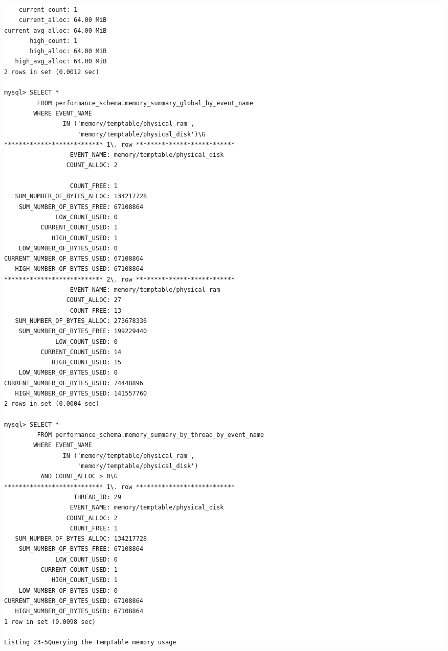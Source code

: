 ```
    current_count: 1
    current_alloc: 64.00 MiB
current_avg_alloc: 64.00 MiB
       high_count: 1
       high_alloc: 64.00 MiB
   high_avg_alloc: 64.00 MiB
2 rows in set (0.0012 sec)

mysql> SELECT *
         FROM performance_schema.memory_summary_global_by_event_name
        WHERE EVENT_NAME
                IN ('memory/temptable/physical_ram',
                    'memory/temptable/physical_disk')\G
*************************** 1\. row ***************************
                  EVENT_NAME: memory/temptable/physical_disk
                 COUNT_ALLOC: 2

                  COUNT_FREE: 1
   SUM_NUMBER_OF_BYTES_ALLOC: 134217728
    SUM_NUMBER_OF_BYTES_FREE: 67108864
              LOW_COUNT_USED: 0
          CURRENT_COUNT_USED: 1
             HIGH_COUNT_USED: 1
    LOW_NUMBER_OF_BYTES_USED: 0
CURRENT_NUMBER_OF_BYTES_USED: 67108864
   HIGH_NUMBER_OF_BYTES_USED: 67108864
*************************** 2\. row ***************************
                  EVENT_NAME: memory/temptable/physical_ram
                 COUNT_ALLOC: 27
                  COUNT_FREE: 13
   SUM_NUMBER_OF_BYTES_ALLOC: 273678336
    SUM_NUMBER_OF_BYTES_FREE: 199229440
              LOW_COUNT_USED: 0
          CURRENT_COUNT_USED: 14
             HIGH_COUNT_USED: 15
    LOW_NUMBER_OF_BYTES_USED: 0
CURRENT_NUMBER_OF_BYTES_USED: 74448896
   HIGH_NUMBER_OF_BYTES_USED: 141557760
2 rows in set (0.0004 sec)

mysql> SELECT *
         FROM performance_schema.memory_summary_by_thread_by_event_name
        WHERE EVENT_NAME
                IN ('memory/temptable/physical_ram',
                    'memory/temptable/physical_disk')
          AND COUNT_ALLOC > 0\G
*************************** 1\. row ***************************
                   THREAD_ID: 29
                  EVENT_NAME: memory/temptable/physical_disk
                 COUNT_ALLOC: 2
                  COUNT_FREE: 1
   SUM_NUMBER_OF_BYTES_ALLOC: 134217728
    SUM_NUMBER_OF_BYTES_FREE: 67108864
              LOW_COUNT_USED: 0
          CURRENT_COUNT_USED: 1
             HIGH_COUNT_USED: 1
    LOW_NUMBER_OF_BYTES_USED: 0
CURRENT_NUMBER_OF_BYTES_USED: 67108864
   HIGH_NUMBER_OF_BYTES_USED: 67108864
1 row in set (0.0098 sec)

Listing 23-5Querying the TempTable memory usage

```